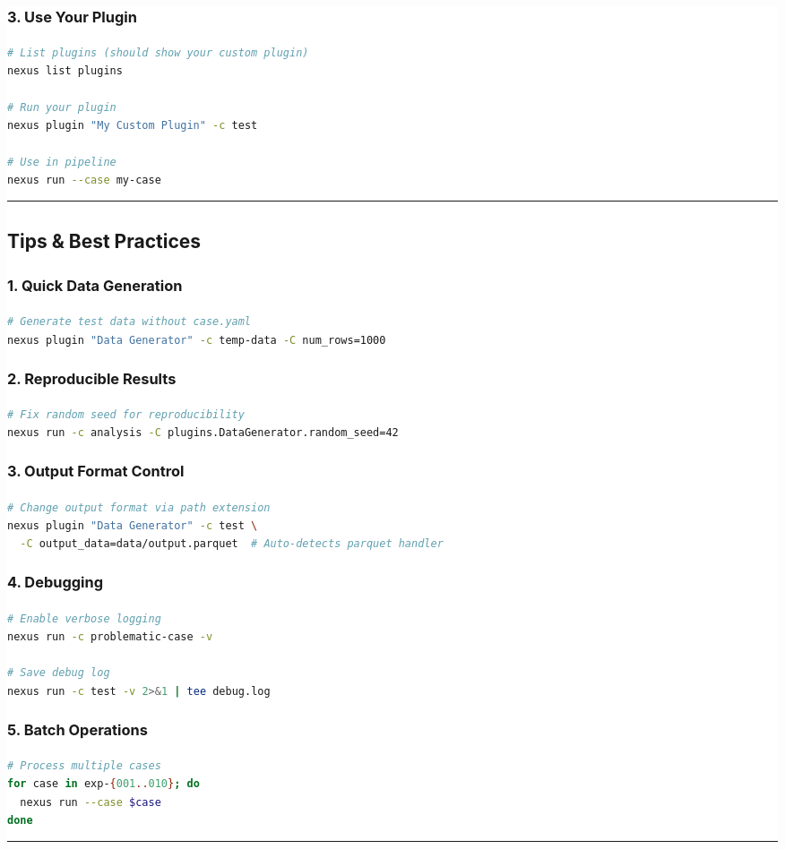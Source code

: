 ### 3. Use Your Plugin

```bash
# List plugins (should show your custom plugin)
nexus list plugins

# Run your plugin
nexus plugin "My Custom Plugin" -c test

# Use in pipeline
nexus run --case my-case
```

---

## Tips & Best Practices

### 1. Quick Data Generation

```bash
# Generate test data without case.yaml
nexus plugin "Data Generator" -c temp-data -C num_rows=1000
```

### 2. Reproducible Results

```bash
# Fix random seed for reproducibility
nexus run -c analysis -C plugins.DataGenerator.random_seed=42
```

### 3. Output Format Control

```bash
# Change output format via path extension
nexus plugin "Data Generator" -c test \
  -C output_data=data/output.parquet  # Auto-detects parquet handler
```

### 4. Debugging

```bash
# Enable verbose logging
nexus run -c problematic-case -v

# Save debug log
nexus run -c test -v 2>&1 | tee debug.log
```

### 5. Batch Operations

```bash
# Process multiple cases
for case in exp-{001..010}; do
  nexus run --case $case
done
```

---